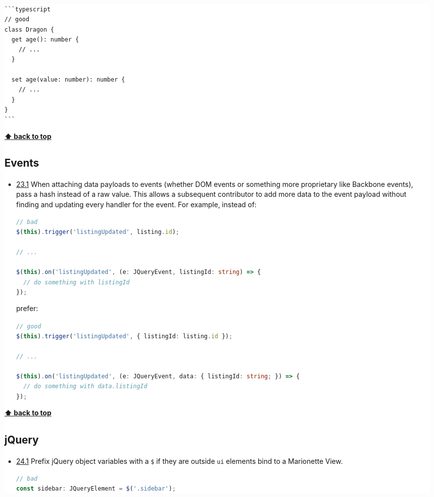     ```typescript
    // good
    class Dragon {
      get age(): number {
        // ...
      }

      set age(value: number): number {
        // ...
      }
    }
    ```
**[⬆ back to top](#table-of-contents)**

## Events

  <a name="events--hash"></a><a name="23.1"></a>
  - [23.1](#events--hash) When attaching data payloads to events (whether DOM events or something more proprietary like Backbone events), pass a hash instead of a raw value. This allows a subsequent contributor to add more data to the event payload without finding and updating every handler for the event. For example, instead of:

    ```typescript
    // bad
    $(this).trigger('listingUpdated', listing.id);

    // ...

    $(this).on('listingUpdated', (e: JQueryEvent, listingId: string) => {
      // do something with listingId
    });
    ```

    prefer:

    ```typescript
    // good
    $(this).trigger('listingUpdated', { listingId: listing.id });

    // ...

    $(this).on('listingUpdated', (e: JQueryEvent, data: { listingId: string; }) => {
      // do something with data.listingId
    });
    ```
  **[⬆ back to top](#table-of-contents)**

## jQuery

  <a name="jquery--dollar-prefix"></a><a name="24.1"></a>
  - [24.1](#jquery--dollar-prefix) Prefix jQuery object variables with a `$` if they are outside `ui` elements bind to a Marionette View. 

    ```typescript
    // bad
    const sidebar: JQueryElement = $('.sidebar');
